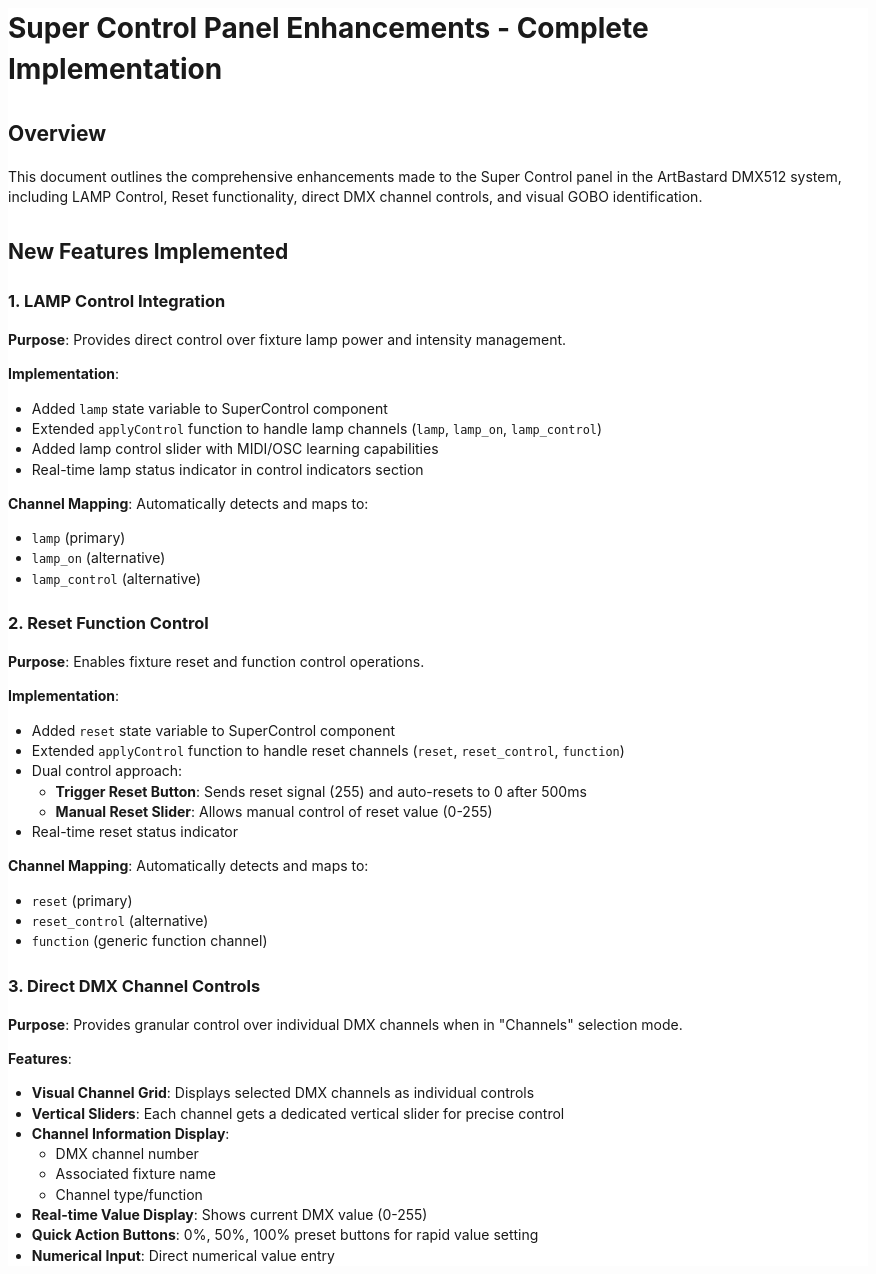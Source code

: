 # Super Control Panel Enhancements - Complete Implementation

## Overview
This document outlines the comprehensive enhancements made to the Super Control panel in the ArtBastard DMX512 system, including LAMP Control, Reset functionality, direct DMX channel controls, and visual GOBO identification.

## New Features Implemented

### 1. LAMP Control Integration

**Purpose**: Provides direct control over fixture lamp power and intensity management.

**Implementation**:
- Added `lamp` state variable to SuperControl component
- Extended `applyControl` function to handle lamp channels (`lamp`, `lamp_on`, `lamp_control`)
- Added lamp control slider with MIDI/OSC learning capabilities
- Real-time lamp status indicator in control indicators section

**Channel Mapping**: Automatically detects and maps to:
- `lamp` (primary)
- `lamp_on` (alternative)
- `lamp_control` (alternative)

### 2. Reset Function Control

**Purpose**: Enables fixture reset and function control operations.

**Implementation**:
- Added `reset` state variable to SuperControl component
- Extended `applyControl` function to handle reset channels (`reset`, `reset_control`, `function`)
- Dual control approach:
  - **Trigger Reset Button**: Sends reset signal (255) and auto-resets to 0 after 500ms
  - **Manual Reset Slider**: Allows manual control of reset value (0-255)
- Real-time reset status indicator

**Channel Mapping**: Automatically detects and maps to:
- `reset` (primary)
- `reset_control` (alternative)
- `function` (generic function channel)

### 3. Direct DMX Channel Controls

**Purpose**: Provides granular control over individual DMX channels when in "Channels" selection mode.

**Features**:
- **Visual Channel Grid**: Displays selected DMX channels as individual controls
- **Vertical Sliders**: Each channel gets a dedicated vertical slider for precise control
- **Channel Information Display**:
  - DMX channel number
  - Associated fixture name
  - Channel type/function
- **Real-time Value Display**: Shows current DMX value (0-255)
- **Quick Action Buttons**: 0%, 50%, 100% preset buttons for rapid value setting
- **Numerical Input**: Direct numerical value entry
